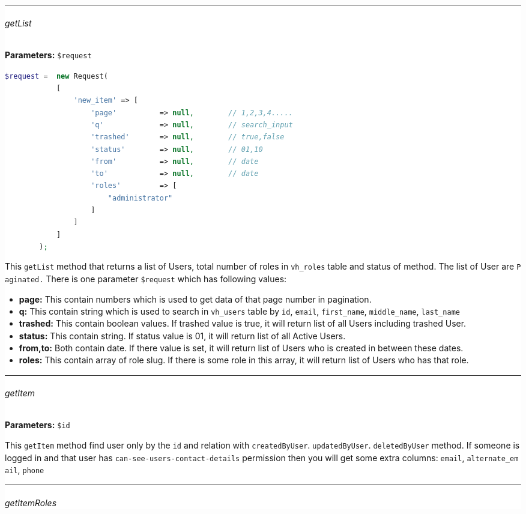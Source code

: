------



###### getList

**Parameters:** `$request`

```php
$request =  new Request(
            [
                'new_item' => [
                    'page'          => null,        // 1,2,3,4.....
                    'q'             => null,        // search_input
                    'trashed'       => null,        // true,false
                    'status'        => null,        // 01,10
                    'from'          => null,        // date
                    'to'            => null,        // date
                    'roles'         => [
                        "administrator"
                    ]
                ]
            ]
        );
```

This `getList` method that returns a list of Users, total number of roles in `vh_roles` table and status of method. The list of User are `Paginated.` There is one parameter `$request` which has following values:

- **page:** This contain numbers which is used to get data of that page number in pagination.
- **q:** This contain string which is used to search in `vh_users` table by `id`, `email`, `first_name`, `middle_name`, `last_name`
- **trashed:** This contain boolean values. If trashed value is true, it will return list of all Users including trashed User.
- **status:** This contain string. If status value is 01, it will return list of all Active Users.
- **from,to:** Both contain date. If there value is set, it will return list of Users who is created in between these dates.
- **roles:** This contain array of role slug. If there is some role in this array, it will return list of Users who has that role.

------



###### getItem

**Parameters:** `$id`

This `getItem` method find user only by the `id` and relation with `createdByUser`. `updatedByUser`. `deletedByUser` method. If someone is logged in and that user has `can-see-users-contact-details` permission then you will get some extra columns: `email`, `alternate_email`, `phone`

------



###### getItemRoles
